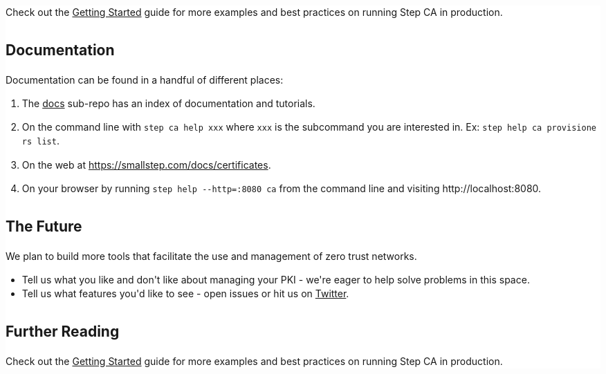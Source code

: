 Check out the [Getting Started](./docs/GETTING_STARTED.md) guide for more examples
and best practices on running Step CA in production.

## Documentation

Documentation can be found in a handful of different places:

1. The [docs](./docs/README.md) sub-repo has an index of documentation and tutorials.

2. On the command line with `step ca help xxx` where `xxx` is the subcommand
you are interested in. Ex: `step help ca provisioners list`.

3. On the web at https://smallstep.com/docs/certificates.

4. On your browser by running `step help --http=:8080 ca` from the command line
and visiting http://localhost:8080.


## The Future

We plan to build more tools that facilitate the use and management of zero trust
networks.

* Tell us what you like and don't like about managing your PKI - we're eager to
help solve problems in this space.
* Tell us what features you'd like to see - open issues or hit us on
[Twitter](https://twitter.com/smallsteplabs).

## Further Reading

Check out the [Getting Started](https://smallstep.com/docs/getting-started/) guide for more examples
and best practices on running Step CA in production.
